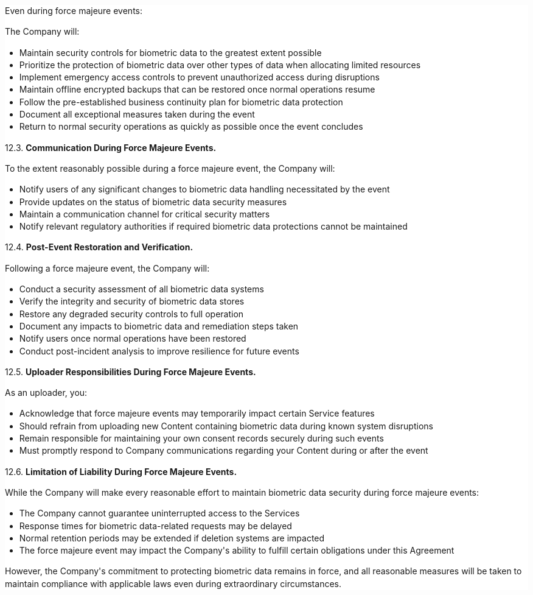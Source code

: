    Even during force majeure events:

   The Company will:
   - Maintain security controls for biometric data to the greatest extent possible
   - Prioritize the protection of biometric data over other types of data when allocating limited resources
   - Implement emergency access controls to prevent unauthorized access during disruptions
   - Maintain offline encrypted backups that can be restored once normal operations resume
   - Follow the pre-established business continuity plan for biometric data protection
   - Document all exceptional measures taken during the event
   - Return to normal security operations as quickly as possible once the event concludes

12.3. **Communication During Force Majeure Events.**

   To the extent reasonably possible during a force majeure event, the Company will:
   - Notify users of any significant changes to biometric data handling necessitated by the event
   - Provide updates on the status of biometric data security measures
   - Maintain a communication channel for critical security matters
   - Notify relevant regulatory authorities if required biometric data protections cannot be maintained

12.4. **Post-Event Restoration and Verification.**

   Following a force majeure event, the Company will:
   - Conduct a security assessment of all biometric data systems
   - Verify the integrity and security of biometric data stores
   - Restore any degraded security controls to full operation
   - Document any impacts to biometric data and remediation steps taken
   - Notify users once normal operations have been restored
   - Conduct post-incident analysis to improve resilience for future events

12.5. **Uploader Responsibilities During Force Majeure Events.**

   As an uploader, you:
   - Acknowledge that force majeure events may temporarily impact certain Service features
   - Should refrain from uploading new Content containing biometric data during known system disruptions
   - Remain responsible for maintaining your own consent records securely during such events
   - Must promptly respond to Company communications regarding your Content during or after the event

12.6. **Limitation of Liability During Force Majeure Events.**

   While the Company will make every reasonable effort to maintain biometric data security during force majeure events:
   - The Company cannot guarantee uninterrupted access to the Services
   - Response times for biometric data-related requests may be delayed
   - Normal retention periods may be extended if deletion systems are impacted
   - The force majeure event may impact the Company's ability to fulfill certain obligations under this Agreement

   However, the Company's commitment to protecting biometric data remains in force, and all reasonable measures will be taken to maintain compliance with applicable laws even during extraordinary circumstances.